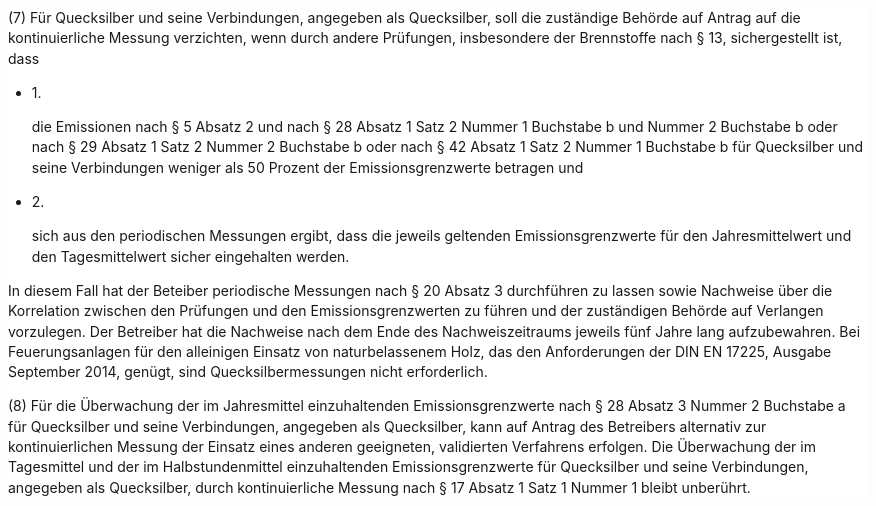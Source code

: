 
</div>

<div class="jurAbsatz">

(7) Für Quecksilber und seine Verbindungen, angegeben als Quecksilber,
soll die zuständige Behörde auf Antrag auf die kontinuierliche Messung
verzichten, wenn durch andere Prüfungen, insbesondere der Brennstoffe
nach § 13, sichergestellt ist, dass

  - 1\.
    
    <div>
    
    die Emissionen nach § 5 Absatz 2 und nach § 28 Absatz 1 Satz 2
    Nummer 1 Buchstabe b und Nummer 2 Buchstabe b oder nach § 29 Absatz
    1 Satz 2 Nummer 2 Buchstabe b oder nach § 42 Absatz 1 Satz 2 Nummer
    1 Buchstabe b für Quecksilber und seine Verbindungen weniger als 50
    Prozent der Emissionsgrenzwerte betragen und
    
    </div>

  - 2\.
    
    <div>
    
    sich aus den periodischen Messungen ergibt, dass die jeweils
    geltenden Emissionsgrenzwerte für den Jahresmittelwert und den
    Tagesmittelwert sicher eingehalten werden.
    
    </div>

In diesem Fall hat der Beteiber periodische Messungen nach § 20 Absatz 3
durchführen zu lassen sowie Nachweise über die Korrelation zwischen den
Prüfungen und den Emissionsgrenzwerten zu führen und der zuständigen
Behörde auf Verlangen vorzulegen. Der Betreiber hat die Nachweise nach
dem Ende des Nachweiszeitraums jeweils fünf Jahre lang aufzubewahren.
Bei Feuerungsanlagen für den alleinigen Einsatz von naturbelassenem
Holz, das den Anforderungen der DIN EN 17225, Ausgabe September 2014,
genügt, sind Quecksilbermessungen nicht erforderlich.

</div>

<div class="jurAbsatz">

(8) Für die Überwachung der im Jahresmittel einzuhaltenden
Emissionsgrenzwerte nach § 28 Absatz 3 Nummer 2 Buchstabe a für
Quecksilber und seine Verbindungen, angegeben als Quecksilber, kann auf
Antrag des Betreibers alternativ zur kontinuierlichen Messung der
Einsatz eines anderen geeigneten, validierten Verfahrens erfolgen. Die
Überwachung der im Tagesmittel und der im Halbstundenmittel
einzuhaltenden Emissionsgrenzwerte für Quecksilber und seine
Verbindungen, angegeben als Quecksilber, durch kontinuierliche Messung
nach § 17 Absatz 1 Satz 1 Nummer 1 bleibt unberührt.

</div>

<div class="jurAbsatz">
